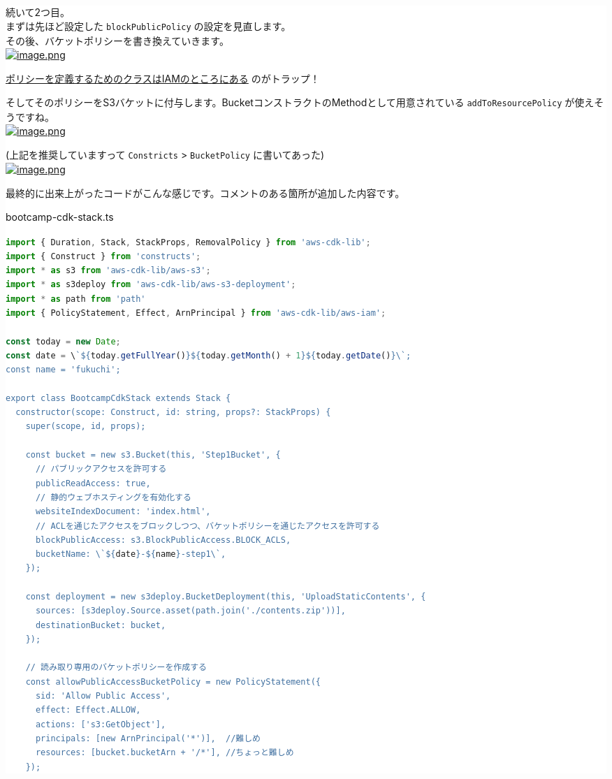 続いて2つ目。  
まずは先ほど設定した `blockPublicPolicy` の設定を見直します。  
その後、バケットポリシーを書き換えていきます。  
[![image.png](https://qiita-image-store.s3.ap-northeast-1.amazonaws.com/0/3616210/17de6895-8e16-ee00-c173-592cbd113e68.png)](https://qiita-user-contents.imgix.net/https%3A%2F%2Fqiita-image-store.s3.ap-northeast-1.amazonaws.com%2F0%2F3616210%2F17de6895-8e16-ee00-c173-592cbd113e68.png?ixlib=rb-4.0.0&auto=format&gif-q=60&q=75&s=34d17744d222ab377dc153459d2ad841)

[ポリシーを定義するためのクラスはIAMのところにある](https://docs.aws.amazon.com/cdk/api/v2/docs/aws-cdk-lib.aws_iam.PolicyStatement.html) のがトラップ！

そしてそのポリシーをS3バケットに付与します。BucketコンストラクトのMethodとして用意されている `addToResourcePolicy` が使えそうですね。  
[![image.png](https://qiita-image-store.s3.ap-northeast-1.amazonaws.com/0/3616210/329c2be1-2ac3-247c-3259-913a6b1bc2b9.png)](https://qiita-user-contents.imgix.net/https%3A%2F%2Fqiita-image-store.s3.ap-northeast-1.amazonaws.com%2F0%2F3616210%2F329c2be1-2ac3-247c-3259-913a6b1bc2b9.png?ixlib=rb-4.0.0&auto=format&gif-q=60&q=75&s=f4f9d761e1231a7f8b03d88907af8cfe)

(上記を推奨していますって `Constricts` > `BucketPolicy` に書いてあった)  
[![image.png](https://qiita-image-store.s3.ap-northeast-1.amazonaws.com/0/3616210/790ca605-148b-84c5-b558-21498983b0dc.png)](https://qiita-user-contents.imgix.net/https%3A%2F%2Fqiita-image-store.s3.ap-northeast-1.amazonaws.com%2F0%2F3616210%2F790ca605-148b-84c5-b558-21498983b0dc.png?ixlib=rb-4.0.0&auto=format&gif-q=60&q=75&s=a39ee41cf68b76499227e2ebf8a7759d)

最終的に出来上がったコードがこんな感じです。コメントのある箇所が追加した内容です。

bootcamp-cdk-stack.ts

```typescript
import { Duration, Stack, StackProps, RemovalPolicy } from 'aws-cdk-lib';
import { Construct } from 'constructs';
import * as s3 from 'aws-cdk-lib/aws-s3';
import * as s3deploy from 'aws-cdk-lib/aws-s3-deployment';
import * as path from 'path'
import { PolicyStatement, Effect, ArnPrincipal } from 'aws-cdk-lib/aws-iam';

const today = new Date;
const date = \`${today.getFullYear()}${today.getMonth() + 1}${today.getDate()}\`;
const name = 'fukuchi';

export class BootcampCdkStack extends Stack {
  constructor(scope: Construct, id: string, props?: StackProps) {
    super(scope, id, props);

    const bucket = new s3.Bucket(this, 'Step1Bucket', {
      // パブリックアクセスを許可する
      publicReadAccess: true,
      // 静的ウェブホスティングを有効化する
      websiteIndexDocument: 'index.html',
      // ACLを通じたアクセスをブロックしつつ、バケットポリシーを通じたアクセスを許可する
      blockPublicAccess: s3.BlockPublicAccess.BLOCK_ACLS,
      bucketName: \`${date}-${name}-step1\`,
    });

    const deployment = new s3deploy.BucketDeployment(this, 'UploadStaticContents', {
      sources: [s3deploy.Source.asset(path.join('./contents.zip'))], 
      destinationBucket: bucket, 
    });

    // 読み取り専用のバケットポリシーを作成する
    const allowPublicAccessBucketPolicy = new PolicyStatement({
      sid: 'Allow Public Access',
      effect: Effect.ALLOW,
      actions: ['s3:GetObject'],
      principals: [new ArnPrincipal('*')],  //難しめ
      resources: [bucket.bucketArn + '/*'], //ちょっと難しめ
    });
```